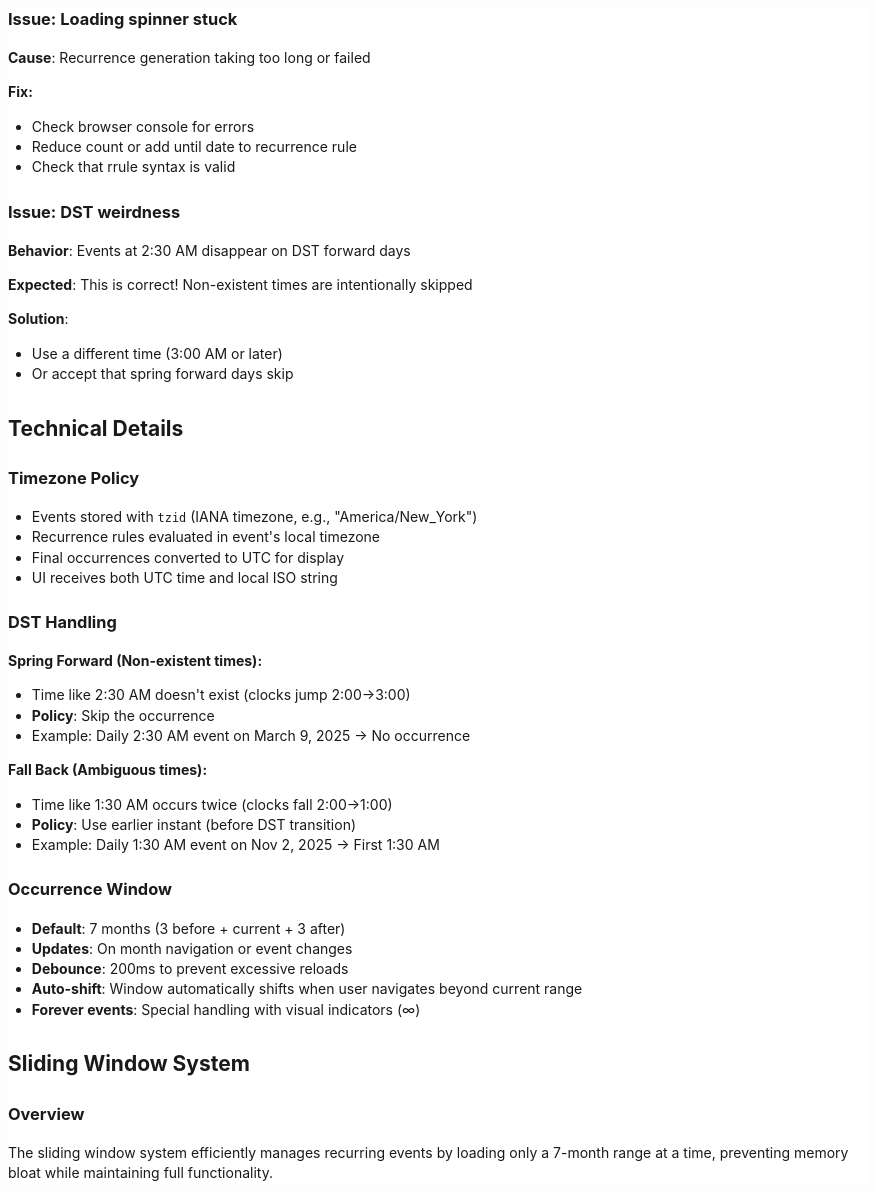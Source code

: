 ### Issue: Loading spinner stuck

**Cause**: Recurrence generation taking too long or failed

**Fix:**
- Check browser console for errors
- Reduce count or add until date to recurrence rule
- Check that rrule syntax is valid

### Issue: DST weirdness

**Behavior**: Events at 2:30 AM disappear on DST forward days

**Expected**: This is correct! Non-existent times are intentionally skipped

**Solution**: 
- Use a different time (3:00 AM or later)
- Or accept that spring forward days skip

## Technical Details

### Timezone Policy
- Events stored with `tzid` (IANA timezone, e.g., "America/New_York")
- Recurrence rules evaluated in event's local timezone
- Final occurrences converted to UTC for display
- UI receives both UTC time and local ISO string

### DST Handling

**Spring Forward (Non-existent times):**
- Time like 2:30 AM doesn't exist (clocks jump 2:00→3:00)
- **Policy**: Skip the occurrence
- Example: Daily 2:30 AM event on March 9, 2025 → No occurrence

**Fall Back (Ambiguous times):**
- Time like 1:30 AM occurs twice (clocks fall 2:00→1:00)
- **Policy**: Use earlier instant (before DST transition)
- Example: Daily 1:30 AM event on Nov 2, 2025 → First 1:30 AM

### Occurrence Window
- **Default**: 7 months (3 before + current + 3 after)
- **Updates**: On month navigation or event changes
- **Debounce**: 200ms to prevent excessive reloads
- **Auto-shift**: Window automatically shifts when user navigates beyond current range
- **Forever events**: Special handling with visual indicators (∞)

## Sliding Window System

### Overview
The sliding window system efficiently manages recurring events by loading only a 7-month range at a time, preventing memory bloat while maintaining full functionality.
